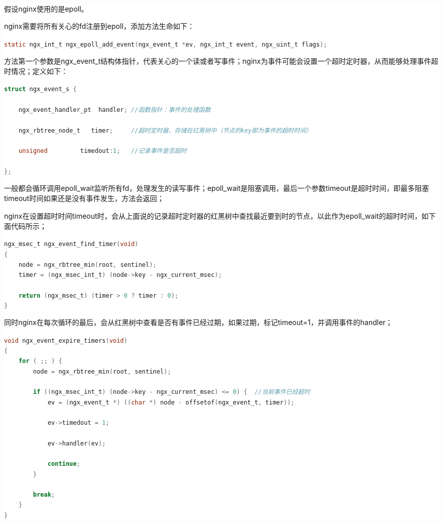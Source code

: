假设nginx使用的是epoll。

nginx需要将所有关心的fd注册到epoll，添加方法生命如下：

```c
static ngx_int_t ngx_epoll_add_event(ngx_event_t *ev, ngx_int_t event, ngx_uint_t flags);
```

方法第一个参数是ngx_event_t结构体指针，代表关心的一个读或者写事件；nginx为事件可能会设置一个超时定时器，从而能够处理事件超时情况；定义如下：

```c
struct ngx_event_s {
    
    ngx_event_handler_pt  handler; //函数指针：事件的处理函数
 
    ngx_rbtree_node_t   timer;     //超时定时器，存储在红黑树中（节点的key即为事件的超时时间）
 
    unsigned         timedout:1;   //记录事件是否超时
 
};
```

一般都会循环调用epoll_wait监听所有fd，处理发生的读写事件；epoll_wait是阻塞调用，最后一个参数timeout是超时时间，即最多阻塞timeout时间如果还是没有事件发生，方法会返回；

nginx在设置超时时间timeout时，会从上面说的记录超时定时器的红黑树中查找最近要到时的节点，以此作为epoll_wait的超时时间，如下面代码所示；

```c
ngx_msec_t ngx_event_find_timer(void)
{
    node = ngx_rbtree_min(root, sentinel);
    timer = (ngx_msec_int_t) (node->key - ngx_current_msec);
 
    return (ngx_msec_t) (timer > 0 ? timer : 0);
}
```

同时nginx在每次循环的最后，会从红黑树中查看是否有事件已经过期，如果过期，标记timeout=1，并调用事件的handler；

```c
void ngx_event_expire_timers(void)
{
    for ( ;; ) {
        node = ngx_rbtree_min(root, sentinel);
 
        if ((ngx_msec_int_t) (node->key - ngx_current_msec) <= 0) {  //当前事件已经超时
            ev = (ngx_event_t *) ((char *) node - offsetof(ngx_event_t, timer));
 
            ev->timedout = 1;
 
            ev->handler(ev);
 
            continue;
        }
 
        break;
    }
}
```
